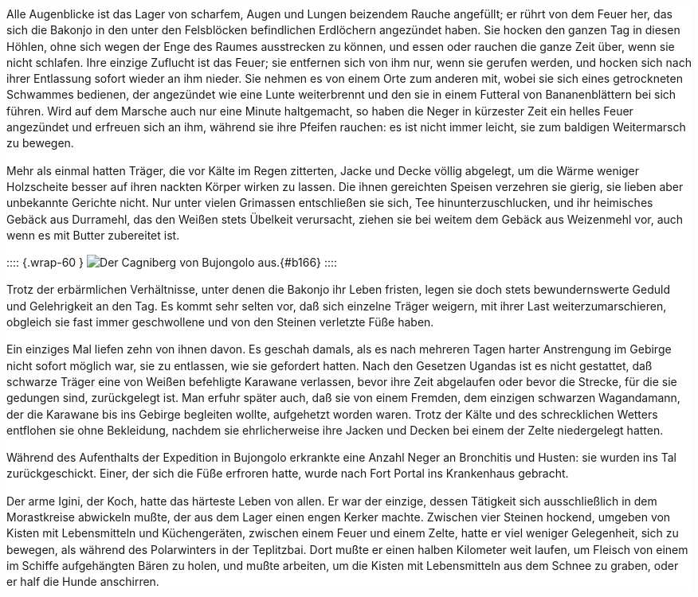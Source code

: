 Alle Augenblicke ist das Lager von scharfem, Augen und Lungen beizendem Rauche
angefüllt; er rührt von dem Feuer her, das sich die Bakonjo in den unter den
Felsblöcken befindlichen Erdlöchern angezündet haben. Sie hocken den ganzen Tag
in diesen Höhlen, ohne sich wegen der Enge des Raumes ausstrecken zu können, und
essen oder rauchen die ganze Zeit über, wenn sie nicht schlafen. Ihre einzige
Zuflucht ist das Feuer; sie entfernen sich von ihm nur, wenn sie gerufen werden,
und hocken sich nach ihrer Entlassung sofort wieder an ihm nieder. Sie nehmen es
von einem Orte zum anderen mit, wobei sie sich eines getrockneten Schwammes
bedienen, der angezündet wie eine Lunte weiterbrennt und den sie in einem
Futteral von Bananenblättern bei sich führen. Wird auf dem Marsche auch nur eine
Minute haltgemacht, so haben die Neger in kürzester Zeit ein helles Feuer
angezündet und erfreuen sich an ihm, während sie ihre Pfeifen rauchen: es ist
nicht immer leicht, sie zum baldigen Weitermarsch zu bewegen.

Mehr als einmal hatten Träger, die vor Kälte im Regen zitterten, Jacke und Decke
völlig abgelegt, um die Wärme weniger Holzscheite besser auf ihren nackten
Körper wirken zu lassen. Die ihnen gereichten Speisen verzehren sie gierig, sie
lieben aber unbekannte Gerichte nicht. Nur unter vielen Grimassen entschließen
sie sich, Tee hinunterzuschlucken, und ihr heimisches Gebäck aus Durramehl, das
den Weißen stets Übelkeit verursacht, ziehen sie bei weitem dem Gebäck aus
Weizenmehl vor, auch wenn es mit Butter zubereitet ist.

:::: {.wrap-60  }
![Der Cagniberg von Bujongolo aus.](Der_Ruwenzori_166.jpg "Der Cagniberg von Bujongolo aus."){#b166}
::::

Trotz der erbärmlichen Verhältnisse, unter denen die Bakonjo ihr Leben fristen,
legen sie doch stets bewundernswerte Geduld und Gelehrigkeit an den Tag. Es
kommt sehr selten vor, daß sich einzelne Träger weigern, mit ihrer Last
weiterzumarschieren, obgleich sie fast immer geschwollene und von den Steinen
verletzte Füße haben.

Ein einziges Mal liefen zehn von ihnen davon. Es geschah damals, als es nach
mehreren Tagen harter Anstrengung im Gebirge nicht sofort möglich war, sie zu
entlassen, wie sie gefordert hatten. Nach den Gesetzen Ugandas ist es nicht
gestattet, daß schwarze Träger eine von Weißen befehligte Karawane verlassen,
bevor ihre Zeit abgelaufen oder bevor die Strecke, für die sie gedungen sind,
zurückgelegt ist. Man erfuhr später auch, daß sie von einem Fremden, dem
einzigen schwarzen Wagandamann, der die Karawane bis ins Gebirge begleiten
wollte, aufgehetzt worden waren. Trotz der Kälte und des schrecklichen Wetters
entflohen sie ohne Bekleidung, nachdem sie ehrlicherweise ihre Jacken und Decken
bei einem der Zelte niedergelegt hatten.

Während des Aufenthalts der Expedition in Bujongolo erkrankte eine Anzahl Neger
an Bronchitis und Husten: sie wurden ins Tal zurückgeschickt. Einer, der sich
die Füße erfroren hatte, wurde nach Fort Portal ins Krankenhaus gebracht.

Der arme Igini, der Koch, hatte das härteste Leben von allen. Er war der
einzige, dessen Tätigkeit sich ausschließlich in dem Morastkreise abwickeln
mußte, der aus dem Lager einen engen Kerker machte. Zwischen vier Steinen
hockend, umgeben von Kisten mit Lebensmitteln und Küchengeräten, zwischen einem
Feuer und einem Zelte, hatte er viel weniger Gelegenheit, sich zu bewegen, als
während des Polarwinters in der Teplitzbai. Dort mußte er einen halben Kilometer
weit laufen, um Fleisch von einem im Schiffe aufgehängten Bären zu holen, und
mußte arbeiten, um die Kisten mit Lebensmitteln aus dem Schnee zu graben, oder
er half die Hunde anschirren.
